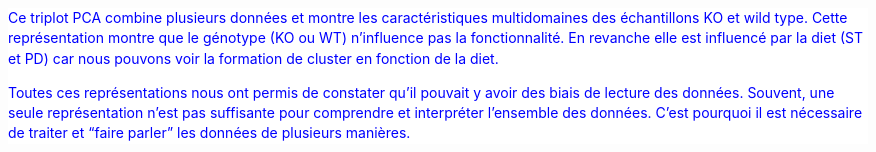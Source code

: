 
<span style="color:blue">Ce triplot PCA combine plusieurs données et
montre les caractéristiques multidomaines des échantillons KO et wild
type. Cette représentation montre que le génotype (KO ou WT) n’influence
pas la fonctionnalité. En revanche elle est influencé par la diet (ST et
PD) car nous pouvons voir la formation de cluster en fonction de la
diet. </span>

<span style="color:blue">Toutes ces représentations nous ont permis de
constater qu’il pouvait y avoir des biais de lecture des données.
Souvent, une seule représentation n’est pas suffisante pour comprendre
et interpréter l’ensemble des données. C’est pourquoi il est nécessaire
de traiter et “faire parler” les données de plusieurs manières.</span>
